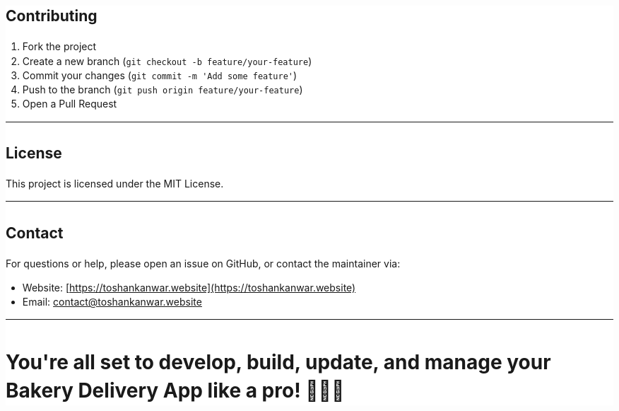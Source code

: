 
## Contributing

1. Fork the project  
2. Create a new branch (`git checkout -b feature/your-feature`)  
3. Commit your changes (`git commit -m 'Add some feature'`)  
4. Push to the branch (`git push origin feature/your-feature`)  
5. Open a Pull Request

---

## License

This project is licensed under the MIT License.

---

## Contact

For questions or help, please open an issue on GitHub, or contact the maintainer via:

- Website: [https://toshankanwar.website](https://toshankanwar.website)  
- Email: contact@toshankanwar.website

---

# You're all set to develop, build, update, and manage your Bakery Delivery App like a pro! 🚀🍰📱  









